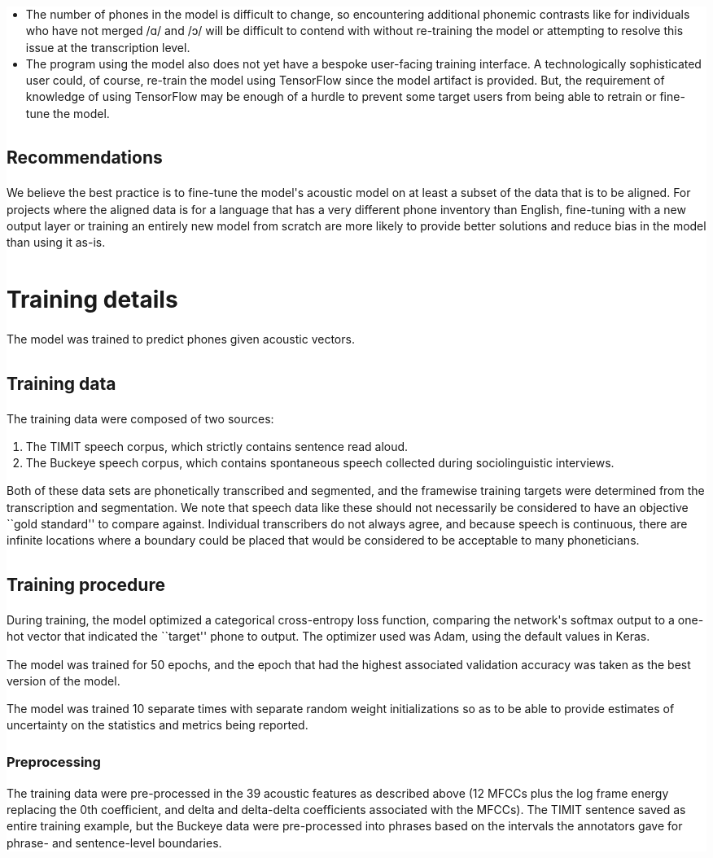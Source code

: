 * The number of phones in the model is difficult to change, so encountering additional phonemic contrasts like for individuals who have not merged /ɑ/ and /ɔ/ will be difficult to contend with without re-training the model or attempting to resolve this issue at the transcription level.
* The program using the model also does not yet have a bespoke user-facing training interface. A technologically sophisticated user could, of course, re-train the model using TensorFlow since the model artifact is provided. But, the requirement of knowledge of using TensorFlow may be enough of a hurdle to prevent some target users from being able to retrain or fine-tune the model.

## Recommendations

We believe the best practice is to fine-tune the model's acoustic model on at least a subset of the data that is to be aligned. For projects where the aligned data is for a language that has a very different phone inventory than English, fine-tuning with a new output layer or training an entirely new model from scratch are more likely to provide better solutions and reduce bias in the model than using it as-is.

# Training details

The model was trained to predict phones given acoustic vectors.

## Training data

The training data were composed of two sources:

1. The TIMIT speech corpus, which strictly contains sentence read aloud.
2. The Buckeye speech corpus, which contains spontaneous speech collected during sociolinguistic interviews.

Both of these data sets are phonetically transcribed and segmented, and the framewise training targets were determined from the transcription and segmentation. We note that speech data like these should not necessarily be considered to have an objective ``gold standard'' to compare against. Individual transcribers do not always agree, and because speech is continuous, there are infinite locations where a boundary could be placed that would be considered to be acceptable to many phoneticians.

## Training procedure

During training, the model optimized a categorical cross-entropy loss function, comparing the network's softmax output to a one-hot vector that indicated the ``target'' phone to output. The optimizer used was Adam, using the default values in Keras.

The model was trained for 50 epochs, and the epoch that had the highest associated validation accuracy was taken as the best version of the model.

The model was trained 10 separate times with separate random weight initializations so as to be able to provide estimates of uncertainty on the statistics and metrics being reported.

### Preprocessing

The training data were pre-processed in the 39 acoustic features as described above (12 MFCCs plus the log frame energy replacing the 0th coefficient, and delta and delta-delta coefficients associated with the MFCCs). The TIMIT sentence saved as entire training example, but the Buckeye data were pre-processed into phrases based on the intervals the annotators gave for phrase- and sentence-level boundaries.
